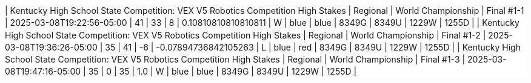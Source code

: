| Kentucky High School State Competition: VEX V5 Robotics Competition High Stakes | Regional | World Championship | Final #1-1 | 2025-03-08T19:22:56-05:00 | 41 | 33 | 8 | 0.10810810810810811 | W | blue | blue | 8349G | 8349U | 1229W | 1255D |
| Kentucky High School State Competition: VEX V5 Robotics Competition High Stakes | Regional | World Championship | Final #1-2 | 2025-03-08T19:36:26-05:00 | 35 | 41 | -6 | -0.07894736842105263 | L | blue | red | 8349G | 8349U | 1229W | 1255D |
| Kentucky High School State Competition: VEX V5 Robotics Competition High Stakes | Regional | World Championship | Final #1-3 | 2025-03-08T19:47:16-05:00 | 35 | 0 | 35 | 1.0 | W | blue | blue | 8349G | 8349U | 1229W | 1255D |
